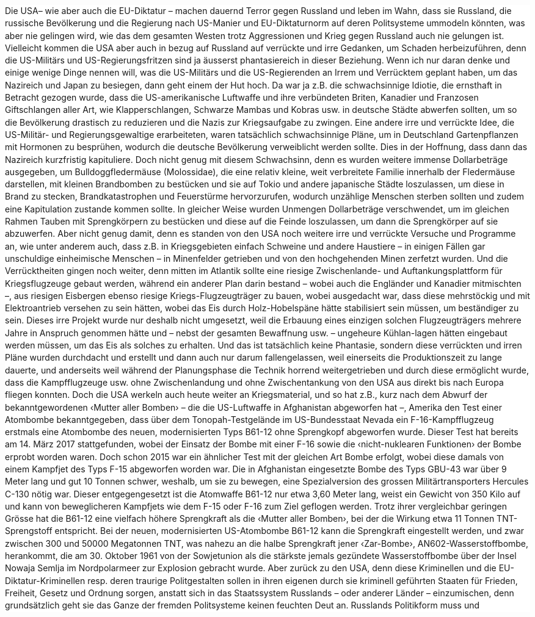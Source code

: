 Die USA– wie aber auch die EU-Diktatur – machen dauernd Terror gegen Russland und leben im Wahn, dass sie Russland, die russische Bevölkerung und die Regierung nach US-Manier und EU-Diktaturnorm auf deren Politsysteme ummodeln könnten, was aber nie gelingen wird, wie das dem gesamten Westen trotz Aggressionen und Krieg gegen Russland auch nie gelungen ist. Vielleicht kommen die USA aber auch in bezug auf Russland auf verrückte und irre Gedanken, um Schaden herbeizuführen, denn die US-Militärs und US-Regierungsfritzen sind ja äusserst phantasiereich in dieser Beziehung. Wenn ich nur daran denke und einige wenige Dinge nennen will, was die US-Militärs und die US-Regierenden an Irrem und Verrücktem geplant haben, um das Nazireich und Japan zu besiegen, dann geht einem der Hut hoch. Da war ja z.B. die schwachsinnige Idiotie, die ernsthaft in Betracht gezogen wurde, dass die US-amerikanische Luftwaffe und ihre verbündeten Briten, Kanadier und Franzosen Giftschlangen aller Art, wie Klapperschlangen, Schwarze Mambas und Kobras usw. in deutsche Städte abwerfen sollten, um so die Bevölkerung drastisch zu reduzieren und die Nazis zur Kriegsaufgabe zu zwingen. Eine andere irre und verrückte Idee, die US-Militär- und Regierungsgewaltige erarbeiteten, waren tatsächlich schwachsinnige Pläne, um in Deutschland Gartenpflanzen mit Hormonen zu besprühen, wodurch die deutsche Bevölkerung verweiblicht werden sollte. Dies in der Hoffnung, dass dann das Nazireich kurzfristig kapituliere. Doch nicht genug mit diesem Schwachsinn, denn es wurden weitere immense Dollarbeträge ausgegeben, um Bulldoggfledermäuse (Molossidae), die eine relativ kleine, weit verbreitete Familie innerhalb der Fledermäuse darstellen, mit kleinen Brandbomben zu bestücken und sie auf Tokio und andere japanische Städte loszulassen, um diese in Brand zu stecken, Brandkatastrophen und Feuerstürme hervorzurufen, wodurch unzählige Menschen sterben sollten und zudem eine Kapitulation zustande kommen sollte. In gleicher Weise wurden Unmengen Dollarbeträge verschwendet, um im gleichen Rahmen Tauben mit Sprengkörpern zu bestücken und diese auf die Feinde loszulassen, um dann die Sprengkörper auf sie abzuwerfen. Aber nicht genug damit, denn es standen von den USA noch weitere irre und verrückte Versuche und Programme an, wie unter anderem auch, dass z.B. in Kriegsgebieten einfach Schweine und andere Haustiere – in einigen Fällen gar unschuldige einheimische Menschen – in Minenfelder getrieben und von den hochgehenden Minen zerfetzt wurden. Und die Verrücktheiten gingen noch weiter, denn mitten im Atlantik sollte eine riesige Zwischenlande- und Auftankungsplattform für Kriegsflugzeuge gebaut werden, während ein anderer Plan darin bestand – wobei auch die Engländer und Kanadier mitmischten –, aus riesigen Eisbergen ebenso riesige Kriegs-Flugzeugträger zu bauen, wobei ausgedacht war, dass diese mehrstöckig und mit Elektroantrieb versehen zu sein hätten, wobei das Eis durch Holz-Hobelspäne hätte stabilisiert sein müssen, um beständiger zu sein. Dieses irre Projekt wurde nur deshalb nicht umgesetzt, weil die Erbauung eines einzigen solchen Flugzeugträgers mehrere Jahre in Anspruch genommen hätte und – nebst der gesamten Bewaffnung usw. – ungeheure Kühlan-lagen hätten eingebaut werden müssen, um das Eis als solches zu erhalten. Und das ist tatsächlich keine Phantasie, sondern diese verrückten und irren Pläne wurden durchdacht und erstellt und dann auch nur darum fallengelassen, weil einerseits die Produktionszeit zu lange dauerte, und anderseits weil während der Planungsphase die Technik horrend weitergetrieben und durch diese ermöglicht wurde, dass die Kampfflugzeuge usw. ohne Zwischenlandung und ohne Zwischentankung von den USA aus direkt bis nach Europa fliegen konnten. Doch die USA werkeln auch heute weiter an Kriegsmaterial, und so hat z.B., kurz nach dem Abwurf der bekanntgewordenen ‹Mutter aller Bomben› – die die US-Luftwaffe in Afghanistan abgeworfen hat –, Amerika den Test einer Atombombe bekanntgegeben, dass über dem Tonopah-Testgelände im US-Bundesstaat Nevada ein F-16-Kampfflugzeug erstmals eine Atombombe des neuen, modernisierten Typs B61-12 ohne Sprengkopf abgeworfen wurde. Dieser Test hat bereits am 14. März 2017 stattgefunden, wobei der Einsatz der Bombe mit einer F-16 sowie die ‹nicht-nuklearen Funktionen› der Bombe erprobt worden waren. Doch schon 2015 war ein ähnlicher Test mit der gleichen Art Bombe erfolgt, wobei diese damals von einem Kampfjet des Typs F-15 abgeworfen worden war. Die in Afghanistan eingesetzte Bombe des Typs GBU-43 war über 9 Meter lang und gut 10 Tonnen schwer, weshalb, um sie zu bewegen, eine Spezialversion des grossen Militärtransporters Hercules C-130 nötig war. Dieser entgegengesetzt ist die Atomwaffe B61-12 nur etwa 3,60 Meter lang, weist ein Gewicht von 350 Kilo auf und kann von beweglicheren Kampfjets wie dem F-15 oder F-16 zum Ziel geflogen werden. Trotz ihrer vergleichbar geringen Grösse hat die B61-12 eine vielfach höhere Sprengkraft als die ‹Mutter aller Bomben›, bei der die Wirkung etwa 11 Tonnen TNT-Sprengstoff entspricht. Bei der neuen, modernisierten US-Atombombe B61-12 kann die Sprengkraft eingestellt werden, und zwar zwischen 300 und 50000 Megatonnen TNT, was nahezu an die halbe Sprengkraft jener ‹Zar-Bombe›, AN602-Wasserstoffbombe, herankommt, die am 30. Oktober 1961 von der Sowjetunion als die stärkste jemals gezündete Wasserstoffbombe über der Insel Nowaja Semlja im Nordpolarmeer zur Explosion gebracht wurde. Aber zurück zu den USA, denn diese Kriminellen und die EU-Diktatur-Kriminellen resp. deren traurige Politgestalten sollen in ihren eigenen durch sie kriminell geführten Staaten für Frieden, Freiheit, Gesetz und Ordnung sorgen, anstatt sich in das Staatssystem Russlands – oder anderer Länder – einzumischen, denn grundsätzlich geht sie das Ganze der fremden Politsysteme keinen feuchten Deut an. Russlands Politikform muss und